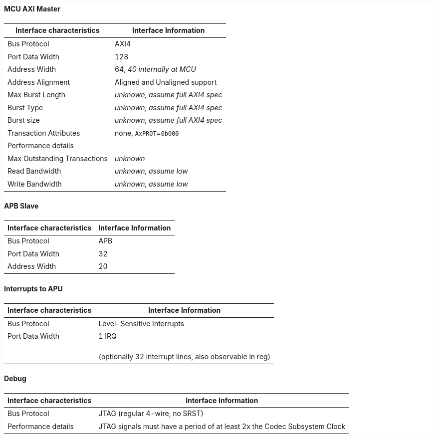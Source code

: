 
#### MCU AXI Master

| **Interface characteristics** | **Interface Information**        |
| ----------------------------- | -------------------------------- |
| Bus Protocol                  | AXI4                             |
| Port Data Width               | 128                              |
| Address Width                 | 64, *40 internally at MCU*       |
| Address Alignment             | Aligned and Unaligned support    |
| Max Burst Length              | *unknown, assume full AXI4 spec* |
| Burst Type                    | *unknown, assume full AXI4 spec* |
| Burst size                    | *unknown, assume full AXI4 spec* |
| Transaction Attributes        | none, `AxPROT`\=`0b000`          |
| Performance details           |                                  |
| Max Outstanding Transactions  | *unknown*                        |
| Read Bandwidth                | *unknown, assume low*            |
| Write Bandwidth               | *unknown, assume low*            |

#### APB Slave

| **Interface characteristics** | **Interface Information** |
| ----------------------------- | ------------------------- |
| Bus Protocol                  | APB                       |
| Port Data Width               | 32                        |
| Address Width                 | 20                        |

#### Interrupts to APU

| **Interface characteristics** | **Interface Information**                                            |
| ----------------------------- | -------------------------------------------------------------------- |
| Bus Protocol                  | Level-Sensitive Interrupts                                           |
| Port Data Width               | 1 IRQ<br><br>(optionally 32 interrupt lines, also observable in reg) |

#### Debug

| **Interface characteristics** | **Interface Information**                                                |
| ----------------------------- | ------------------------------------------------------------------------ |
| Bus Protocol                  | JTAG (regular 4-wire, no SRST)                                           |
| Performance details           | JTAG signals must have a period of at least 2x the Codec Subsystem Clock |

